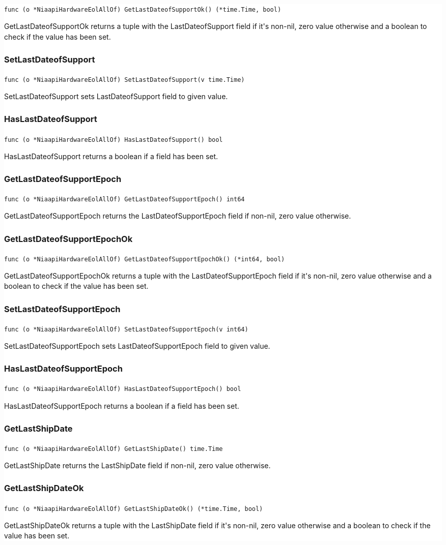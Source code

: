 `func (o *NiaapiHardwareEolAllOf) GetLastDateofSupportOk() (*time.Time, bool)`

GetLastDateofSupportOk returns a tuple with the LastDateofSupport field if it's non-nil, zero value otherwise
and a boolean to check if the value has been set.

### SetLastDateofSupport

`func (o *NiaapiHardwareEolAllOf) SetLastDateofSupport(v time.Time)`

SetLastDateofSupport sets LastDateofSupport field to given value.

### HasLastDateofSupport

`func (o *NiaapiHardwareEolAllOf) HasLastDateofSupport() bool`

HasLastDateofSupport returns a boolean if a field has been set.

### GetLastDateofSupportEpoch

`func (o *NiaapiHardwareEolAllOf) GetLastDateofSupportEpoch() int64`

GetLastDateofSupportEpoch returns the LastDateofSupportEpoch field if non-nil, zero value otherwise.

### GetLastDateofSupportEpochOk

`func (o *NiaapiHardwareEolAllOf) GetLastDateofSupportEpochOk() (*int64, bool)`

GetLastDateofSupportEpochOk returns a tuple with the LastDateofSupportEpoch field if it's non-nil, zero value otherwise
and a boolean to check if the value has been set.

### SetLastDateofSupportEpoch

`func (o *NiaapiHardwareEolAllOf) SetLastDateofSupportEpoch(v int64)`

SetLastDateofSupportEpoch sets LastDateofSupportEpoch field to given value.

### HasLastDateofSupportEpoch

`func (o *NiaapiHardwareEolAllOf) HasLastDateofSupportEpoch() bool`

HasLastDateofSupportEpoch returns a boolean if a field has been set.

### GetLastShipDate

`func (o *NiaapiHardwareEolAllOf) GetLastShipDate() time.Time`

GetLastShipDate returns the LastShipDate field if non-nil, zero value otherwise.

### GetLastShipDateOk

`func (o *NiaapiHardwareEolAllOf) GetLastShipDateOk() (*time.Time, bool)`

GetLastShipDateOk returns a tuple with the LastShipDate field if it's non-nil, zero value otherwise
and a boolean to check if the value has been set.
